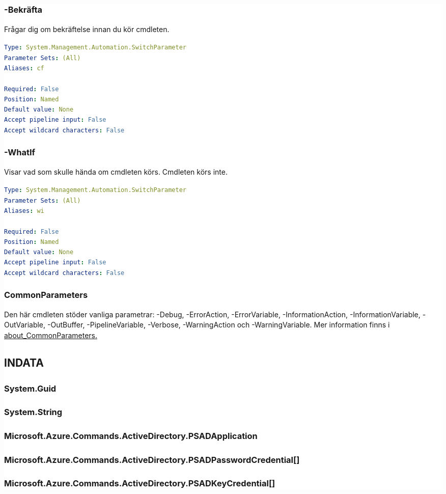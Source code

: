### -Bekräfta

Frågar dig om bekräftelse innan du kör cmdleten.

```yaml
Type: System.Management.Automation.SwitchParameter
Parameter Sets: (All)
Aliases: cf

Required: False
Position: Named
Default value: None
Accept pipeline input: False
Accept wildcard characters: False
```

### -WhatIf

Visar vad som skulle hända om cmdleten körs. Cmdleten körs inte.

```yaml
Type: System.Management.Automation.SwitchParameter
Parameter Sets: (All)
Aliases: wi

Required: False
Position: Named
Default value: None
Accept pipeline input: False
Accept wildcard characters: False
```

### CommonParameters
Den här cmdleten stöder vanliga parametrar: -Debug, -ErrorAction, -ErrorVariable, -InformationAction, -InformationVariable, -OutVariable, -OutBuffer, -PipelineVariable, -Verbose, -WarningAction och -WarningVariable. Mer information finns i [about_CommonParameters.](/powershell/module/microsoft.powershell.core/about/about_commonparameters)
## INDATA

### System.Guid

### System.String

### Microsoft.Azure.Commands.ActiveDirectory.PSADApplication

### Microsoft.Azure.Commands.ActiveDirectory.PSADPasswordCredential[]

### Microsoft.Azure.Commands.ActiveDirectory.PSADKeyCredential[]
